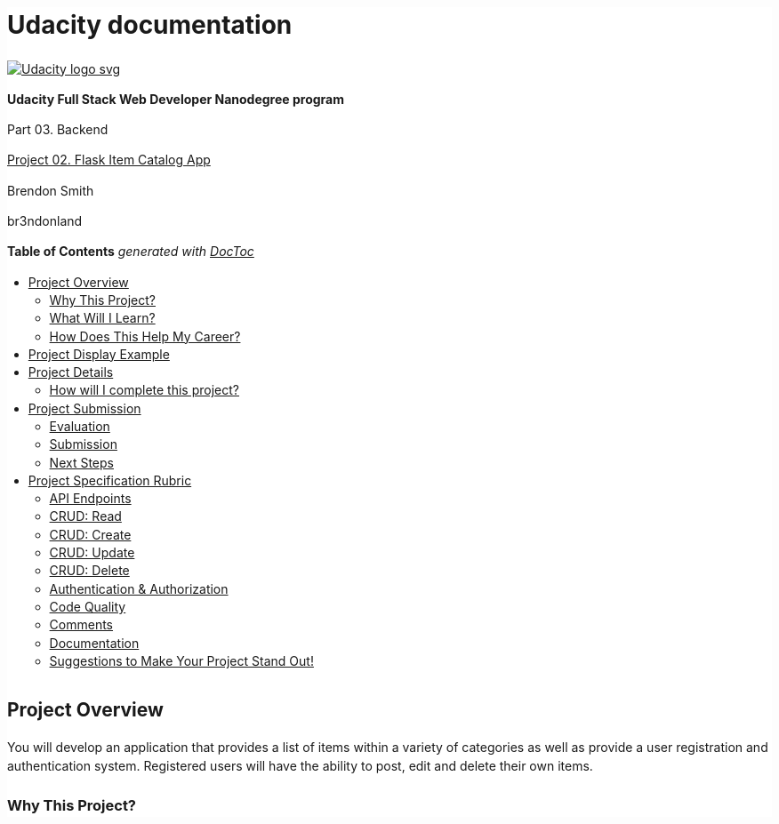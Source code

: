 # Udacity documentation

<a href="https://www.udacity.com/">
    <img src="https://s3-us-west-1.amazonaws.com/udacity-content/rebrand/svg/logo.min.svg" width="300" alt="Udacity logo svg">
</a>

**Udacity Full Stack Web Developer Nanodegree program**

Part 03. Backend

[Project 02. Flask Item Catalog App](https://github.com/br3ndonland/udacity-fsnd03-p02-flask-catalog)

Brendon Smith

br3ndonland



**Table of Contents**  *generated with [DocToc](https://github.com/thlorenz/doctoc)*

- [Project Overview](#project-overview)
  - [Why This Project?](#why-this-project)
  - [What Will I Learn?](#what-will-i-learn)
  - [How Does This Help My Career?](#how-does-this-help-my-career)
- [Project Display Example](#project-display-example)
- [Project Details](#project-details)
  - [How will I complete this project?](#how-will-i-complete-this-project)
- [Project Submission](#project-submission)
  - [Evaluation](#evaluation)
  - [Submission](#submission)
  - [Next Steps](#next-steps)
- [Project Specification Rubric](#project-specification-rubric)
  - [API Endpoints](#api-endpoints)
  - [CRUD: Read](#crud-read)
  - [CRUD: Create](#crud-create)
  - [CRUD: Update](#crud-update)
  - [CRUD: Delete](#crud-delete)
  - [Authentication & Authorization](#authentication--authorization)
  - [Code Quality](#code-quality)
  - [Comments](#comments)
  - [Documentation](#documentation)
  - [Suggestions to Make Your Project Stand Out!](#suggestions-to-make-your-project-stand-out)




## Project Overview

You will develop an application that provides a list of items within a variety of categories as well as provide a user registration and authentication system. Registered users will have the ability to post, edit and delete their own items.


### Why This Project?
